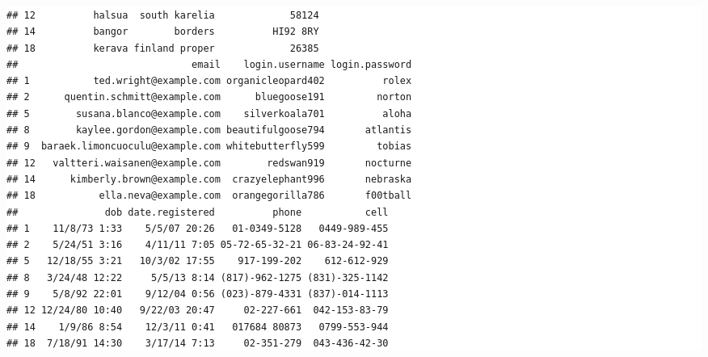     ## 12          halsua  south karelia             58124
    ## 14          bangor        borders          HI92 8RY
    ## 18          kerava finland proper             26385
    ##                              email    login.username login.password
    ## 1           ted.wright@example.com organicleopard402          rolex
    ## 2      quentin.schmitt@example.com      bluegoose191         norton
    ## 5        susana.blanco@example.com    silverkoala701          aloha
    ## 8        kaylee.gordon@example.com beautifulgoose794       atlantis
    ## 9  baraek.limoncuoculu@example.com whitebutterfly599         tobias
    ## 12   valtteri.waisanen@example.com        redswan919       nocturne
    ## 14      kimberly.brown@example.com  crazyelephant996       nebraska
    ## 18           ella.neva@example.com  orangegorilla786       f00tball
    ##               dob date.registered          phone           cell
    ## 1    11/8/73 1:33    5/5/07 20:26   01-0349-5128   0449-989-455
    ## 2    5/24/51 3:16    4/11/11 7:05 05-72-65-32-21 06-83-24-92-41
    ## 5   12/18/55 3:21   10/3/02 17:55    917-199-202    612-612-929
    ## 8   3/24/48 12:22     5/5/13 8:14 (817)-962-1275 (831)-325-1142
    ## 9    5/8/92 22:01    9/12/04 0:56 (023)-879-4331 (837)-014-1113
    ## 12 12/24/80 10:40   9/22/03 20:47     02-227-661  042-153-83-79
    ## 14    1/9/86 8:54    12/3/11 0:41   017684 80873   0799-553-944
    ## 18  7/18/91 14:30    3/17/14 7:13     02-351-279  043-436-42-30